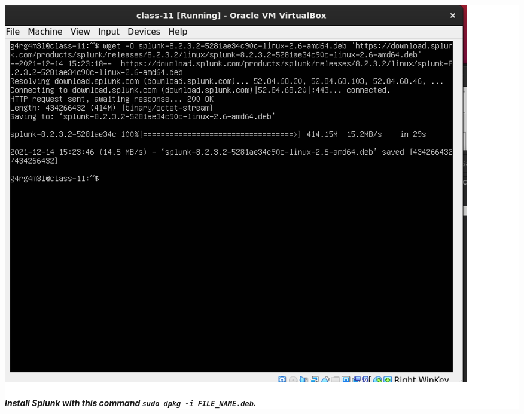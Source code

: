 ![Screenshot 2021-12-14 at 15.23.59](https://github.com/pedrocorreiacodes/ops-401/blob/master/screenshots/class-11/Screenshot%202021-12-14%20at%2015.23.59.png)

##### Install Splunk with this command `sudo dpkg -i FILE_NAME.deb`.

